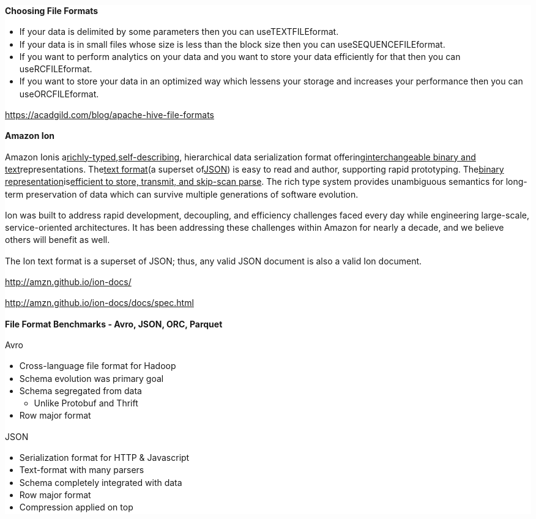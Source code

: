 

**Choosing File Formats**
-   If your data is delimited by some parameters then you can useTEXTFILEformat.
-   If your data is in small files whose size is less than the block size then you can useSEQUENCEFILEformat.
-   If you want to perform analytics on your data and you want to store your data efficiently for that then you can useRCFILEformat.
-   If you want to store your data in an optimized way which lessens your storage and increases your performance then you can useORCFILEformat.



<https://acadgild.com/blog/apache-hive-file-formats>



**Amazon Ion**

Amazon Ionis a[richly-typed](http://amzn.github.io/ion-docs/guides/why.html#rich-type-system),[self-describing](http://amzn.github.io/ion-docs/guides/why.html#self-describing), hierarchical data serialization format offering[interchangeable binary and text](http://amzn.github.io/ion-docs/guides/why.html#dual-format-interoperability)representations. The[text format](http://amzn.github.io/ion-docs/docs/spec.html)(a superset of[JSON](http://json.org/)) is easy to read and author, supporting rapid prototyping. The[binary representation](http://amzn.github.io/ion-docs/docs/binary.html)is[efficient to store, transmit, and skip-scan parse](http://amzn.github.io/ion-docs/guides/why.html#read-optimized-binary-format). The rich type system provides unambiguous semantics for long-term preservation of data which can survive multiple generations of software evolution.



Ion was built to address rapid development, decoupling, and efficiency challenges faced every day while engineering large-scale, service-oriented architectures. It has been addressing these challenges within Amazon for nearly a decade, and we believe others will benefit as well.



The Ion text format is a superset of JSON; thus, any valid JSON document is also a valid Ion document.



<http://amzn.github.io/ion-docs/>

<http://amzn.github.io/ion-docs/docs/spec.html>



**File Format Benchmarks - Avro, JSON, ORC, Parquet**

Avro
-   Cross-language file format for Hadoop
-   Schema evolution was primary goal
-   Schema segregated from data
    -   Unlike Protobuf and Thrift
-   Row major format



JSON
-   Serialization format for HTTP & Javascript
-   Text-format with many parsers
-   Schema completely integrated with data
-   Row major format
-   Compression applied on top
